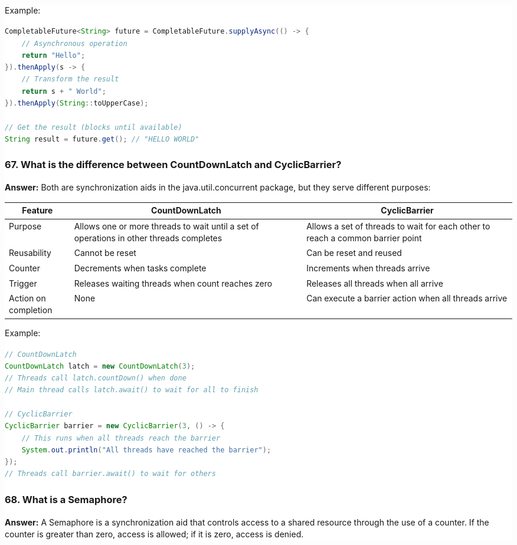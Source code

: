 Example:
```java
CompletableFuture<String> future = CompletableFuture.supplyAsync(() -> {
    // Asynchronous operation
    return "Hello";
}).thenApply(s -> {
    // Transform the result
    return s + " World";
}).thenApply(String::toUpperCase);

// Get the result (blocks until available)
String result = future.get(); // "HELLO WORLD"
```

### 67. What is the difference between CountDownLatch and CyclicBarrier?

**Answer:**
Both are synchronization aids in the java.util.concurrent package, but they serve different purposes:

| Feature | CountDownLatch | CyclicBarrier |
|---------|---------------|---------------|
| Purpose | Allows one or more threads to wait until a set of operations in other threads completes | Allows a set of threads to wait for each other to reach a common barrier point |
| Reusability | Cannot be reset | Can be reset and reused |
| Counter | Decrements when tasks complete | Increments when threads arrive |
| Trigger | Releases waiting threads when count reaches zero | Releases all threads when all arrive |
| Action on completion | None | Can execute a barrier action when all threads arrive |

Example:
```java
// CountDownLatch
CountDownLatch latch = new CountDownLatch(3);
// Threads call latch.countDown() when done
// Main thread calls latch.await() to wait for all to finish

// CyclicBarrier
CyclicBarrier barrier = new CyclicBarrier(3, () -> {
    // This runs when all threads reach the barrier
    System.out.println("All threads have reached the barrier");
});
// Threads call barrier.await() to wait for others
```

### 68. What is a Semaphore?

**Answer:**
A Semaphore is a synchronization aid that controls access to a shared resource through the use of a counter. If the counter is greater than zero, access is allowed; if it is zero, access is denied.
